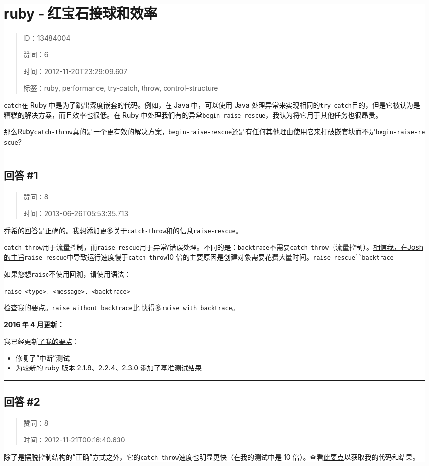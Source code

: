 # ruby - 红宝石接球和效率

> ID：13484004
> 
> 赞同：6
> 
> 时间：2012-11-20T23:29:09.607
> 
> 标签：ruby, performance, try-catch, throw, control-structure

`catch`在 Ruby 中是为了跳出深度嵌套的代码。例如，在 Java 中，可以使用 Java 处理异常来实现相同的`try-catch`目的，但是它被认为是糟糕的解决方案，而且效率也很低。在 Ruby 中处理我们有的异常`begin-raise-rescue`，我认为将它用于其他任务也很昂贵。

那么Ruby`catch-throw`真的是一个更有效的解决方案，`begin-raise-rescue`还是有任何其他理由使用它来打破嵌套块而不是`begin-raise-rescue`?

* * *

## 回答 #1

> 赞同：8
> 
> 时间：2013-06-26T05:53:35.713

[乔希的回答](https://stackoverflow.com/a/13484425/541862)是正确的。我想添加更多关于`catch-throw`和的信息`raise-rescue`。

`catch-throw`用于流量控制，而`raise-rescue`用于异常/错误处理。不同的是：`backtrace`不需要`catch-throw`（流量控制）。[相信我，在Josh 的主旨](https://gist.github.com/4122195)`raise-rescue`中导致运行速度慢于`catch-throw`10 倍的主要原因是创建对象需要花费大量时间。`raise-rescue``backtrace`

如果您想`raise`不使用回溯，请使用语法：

```
raise <type>, <message>, <backtrace> 
```

检查[我的要点](https://gist.github.com/jacobdam/5864997)。`raise without backtrace`比 快得多`raise with backtrace`。

**2016 年 4 月更新：**

我已经更新[了我的要点](https://gist.github.com/jacobdam/5864997)：

*   修复了“中断”测试
*   为较新的 ruby​​ 版本 2.1.8、2.2.4、2.3.0 添加了基准测试结果

* * *

## 回答 #2

> 赞同：8
> 
> 时间：2012-11-21T00:16:40.630

除了是摆脱控制结构的“正确”方式之外，它的`catch-throw`速度也明显更快（在我的测试中是 10 倍）。查看[此要点](https://gist.github.com/4122195)以获取我的代码和结果。
